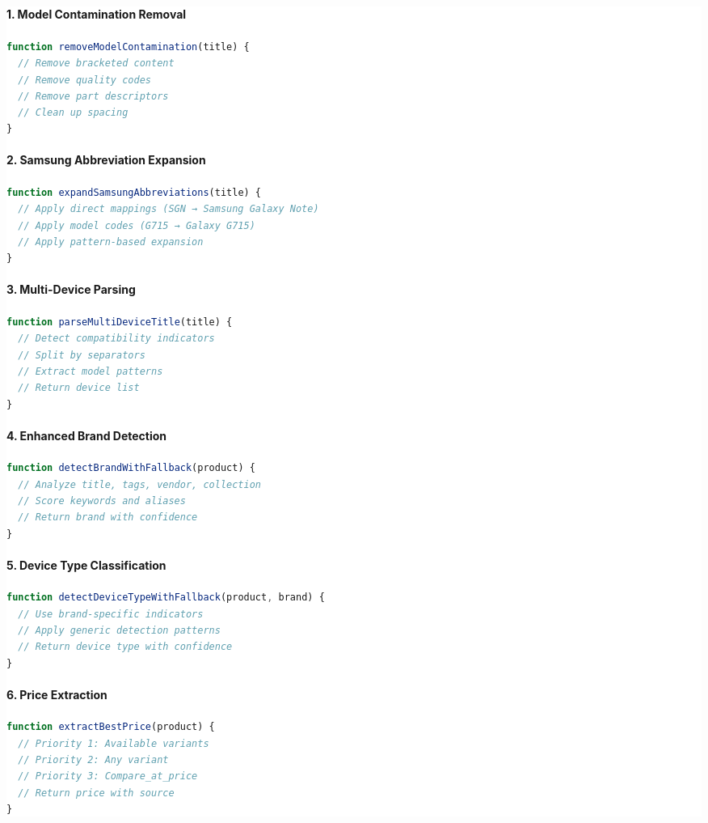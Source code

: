 #### 1. **Model Contamination Removal**
```javascript
function removeModelContamination(title) {
  // Remove bracketed content
  // Remove quality codes  
  // Remove part descriptors
  // Clean up spacing
}
```

#### 2. **Samsung Abbreviation Expansion**
```javascript
function expandSamsungAbbreviations(title) {
  // Apply direct mappings (SGN → Samsung Galaxy Note)
  // Apply model codes (G715 → Galaxy G715)
  // Apply pattern-based expansion
}
```

#### 3. **Multi-Device Parsing**
```javascript
function parseMultiDeviceTitle(title) {
  // Detect compatibility indicators
  // Split by separators
  // Extract model patterns
  // Return device list
}
```

#### 4. **Enhanced Brand Detection**
```javascript
function detectBrandWithFallback(product) {
  // Analyze title, tags, vendor, collection
  // Score keywords and aliases
  // Return brand with confidence
}
```

#### 5. **Device Type Classification**
```javascript
function detectDeviceTypeWithFallback(product, brand) {
  // Use brand-specific indicators
  // Apply generic detection patterns
  // Return device type with confidence
}
```

#### 6. **Price Extraction**
```javascript
function extractBestPrice(product) {
  // Priority 1: Available variants
  // Priority 2: Any variant
  // Priority 3: Compare_at_price
  // Return price with source
}
```
